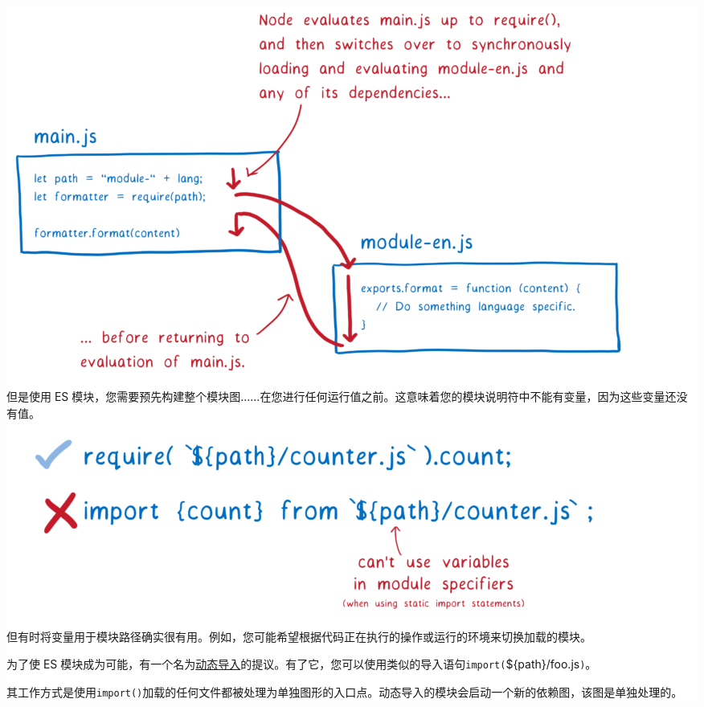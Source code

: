 ![](./模块化规范图片/8.png)

但是使用 ES 模块，您需要预先构建整个模块图……在您进行任何运行值之前。这意味着您的模块说明符中不能有变量，因为这些变量还没有值。

![](./模块化规范图片/9.png)

但有时将变量用于模块路径确实很有用。例如，您可能希望根据代码正在执行的操作或运行的环境来切换加载的模块。

为了使 ES 模块成为可能，有一个名为[动态导入](https://github.com/tc39/proposal-dynamic-import)的提议。有了它，您可以使用类似的导入语句`import(`${path}/foo.js`)`。

其工作方式是使用`import()`加载的任何文件都被处理为单独图形的入口点。动态导入的模块会启动一个新的依赖图，该图是单独处理的。
